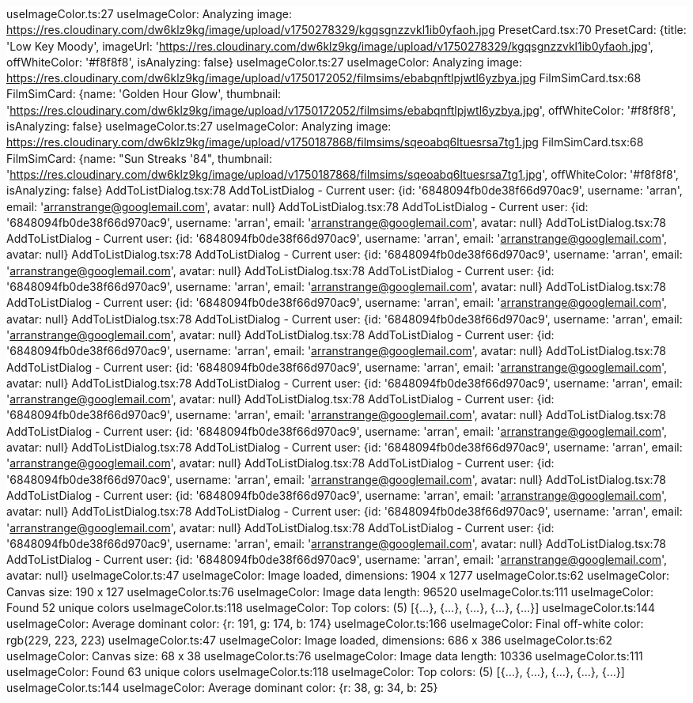 useImageColor.ts:27 useImageColor: Analyzing image: https://res.cloudinary.com/dw6klz9kg/image/upload/v1750278329/kgqsgnzzvkl1ib0yfaoh.jpg
PresetCard.tsx:70 PresetCard: {title: 'Low Key Moody', imageUrl: 'https://res.cloudinary.com/dw6klz9kg/image/upload/v1750278329/kgqsgnzzvkl1ib0yfaoh.jpg', offWhiteColor: '#f8f8f8', isAnalyzing: false}
useImageColor.ts:27 useImageColor: Analyzing image: https://res.cloudinary.com/dw6klz9kg/image/upload/v1750172052/filmsims/ebabqnftlpjwtl6yzbya.jpg
FilmSimCard.tsx:68 FilmSimCard: {name: 'Golden Hour Glow', thumbnail: 'https://res.cloudinary.com/dw6klz9kg/image/upload/v1750172052/filmsims/ebabqnftlpjwtl6yzbya.jpg', offWhiteColor: '#f8f8f8', isAnalyzing: false}
useImageColor.ts:27 useImageColor: Analyzing image: https://res.cloudinary.com/dw6klz9kg/image/upload/v1750187868/filmsims/sqeoabq6ltuesrsa7tg1.jpg
FilmSimCard.tsx:68 FilmSimCard: {name: "Sun Streaks '84", thumbnail: 'https://res.cloudinary.com/dw6klz9kg/image/upload/v1750187868/filmsims/sqeoabq6ltuesrsa7tg1.jpg', offWhiteColor: '#f8f8f8', isAnalyzing: false}
AddToListDialog.tsx:78 AddToListDialog - Current user: {id: '6848094fb0de38f66d970ac9', username: 'arran', email: 'arranstrange@googlemail.com', avatar: null}
AddToListDialog.tsx:78 AddToListDialog - Current user: {id: '6848094fb0de38f66d970ac9', username: 'arran', email: 'arranstrange@googlemail.com', avatar: null}
AddToListDialog.tsx:78 AddToListDialog - Current user: {id: '6848094fb0de38f66d970ac9', username: 'arran', email: 'arranstrange@googlemail.com', avatar: null}
AddToListDialog.tsx:78 AddToListDialog - Current user: {id: '6848094fb0de38f66d970ac9', username: 'arran', email: 'arranstrange@googlemail.com', avatar: null}
AddToListDialog.tsx:78 AddToListDialog - Current user: {id: '6848094fb0de38f66d970ac9', username: 'arran', email: 'arranstrange@googlemail.com', avatar: null}
AddToListDialog.tsx:78 AddToListDialog - Current user: {id: '6848094fb0de38f66d970ac9', username: 'arran', email: 'arranstrange@googlemail.com', avatar: null}
AddToListDialog.tsx:78 AddToListDialog - Current user: {id: '6848094fb0de38f66d970ac9', username: 'arran', email: 'arranstrange@googlemail.com', avatar: null}
AddToListDialog.tsx:78 AddToListDialog - Current user: {id: '6848094fb0de38f66d970ac9', username: 'arran', email: 'arranstrange@googlemail.com', avatar: null}
AddToListDialog.tsx:78 AddToListDialog - Current user: {id: '6848094fb0de38f66d970ac9', username: 'arran', email: 'arranstrange@googlemail.com', avatar: null}
AddToListDialog.tsx:78 AddToListDialog - Current user: {id: '6848094fb0de38f66d970ac9', username: 'arran', email: 'arranstrange@googlemail.com', avatar: null}
AddToListDialog.tsx:78 AddToListDialog - Current user: {id: '6848094fb0de38f66d970ac9', username: 'arran', email: 'arranstrange@googlemail.com', avatar: null}
AddToListDialog.tsx:78 AddToListDialog - Current user: {id: '6848094fb0de38f66d970ac9', username: 'arran', email: 'arranstrange@googlemail.com', avatar: null}
AddToListDialog.tsx:78 AddToListDialog - Current user: {id: '6848094fb0de38f66d970ac9', username: 'arran', email: 'arranstrange@googlemail.com', avatar: null}
AddToListDialog.tsx:78 AddToListDialog - Current user: {id: '6848094fb0de38f66d970ac9', username: 'arran', email: 'arranstrange@googlemail.com', avatar: null}
AddToListDialog.tsx:78 AddToListDialog - Current user: {id: '6848094fb0de38f66d970ac9', username: 'arran', email: 'arranstrange@googlemail.com', avatar: null}
AddToListDialog.tsx:78 AddToListDialog - Current user: {id: '6848094fb0de38f66d970ac9', username: 'arran', email: 'arranstrange@googlemail.com', avatar: null}
AddToListDialog.tsx:78 AddToListDialog - Current user: {id: '6848094fb0de38f66d970ac9', username: 'arran', email: 'arranstrange@googlemail.com', avatar: null}
AddToListDialog.tsx:78 AddToListDialog - Current user: {id: '6848094fb0de38f66d970ac9', username: 'arran', email: 'arranstrange@googlemail.com', avatar: null}
useImageColor.ts:47 useImageColor: Image loaded, dimensions: 1904 x 1277
useImageColor.ts:62 useImageColor: Canvas size: 190 x 127
useImageColor.ts:76 useImageColor: Image data length: 96520
useImageColor.ts:111 useImageColor: Found 52 unique colors
useImageColor.ts:118 useImageColor: Top colors: (5) [{…}, {…}, {…}, {…}, {…}]
useImageColor.ts:144 useImageColor: Average dominant color: {r: 191, g: 174, b: 174}
useImageColor.ts:166 useImageColor: Final off-white color: rgb(229, 223, 223)
useImageColor.ts:47 useImageColor: Image loaded, dimensions: 686 x 386
useImageColor.ts:62 useImageColor: Canvas size: 68 x 38
useImageColor.ts:76 useImageColor: Image data length: 10336
useImageColor.ts:111 useImageColor: Found 63 unique colors
useImageColor.ts:118 useImageColor: Top colors: (5) [{…}, {…}, {…}, {…}, {…}]
useImageColor.ts:144 useImageColor: Average dominant color: {r: 38, g: 34, b: 25}